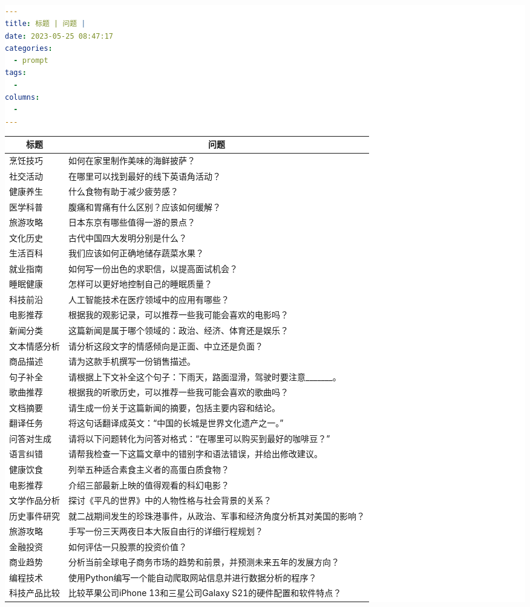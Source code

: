```yaml
---
title: 标题 | 问题 |
date: 2023-05-25 08:47:17
categories:
  - prompt
tags:
  - 
columns:
  - 
---
```

| 标题 | 问题 |
| --- | --- |
| 烹饪技巧 | 如何在家里制作美味的海鲜披萨？|
| 社交活动 | 在哪里可以找到最好的线下英语角活动？|
| 健康养生 | 什么食物有助于减少疲劳感？|
| 医学科普 | 腹痛和胃痛有什么区别？应该如何缓解？|
| 旅游攻略 | 日本东京有哪些值得一游的景点？|
| 文化历史 | 古代中国四大发明分别是什么？|
| 生活百科 | 我们应该如何正确地储存蔬菜水果？|
| 就业指南 | 如何写一份出色的求职信，以提高面试机会？|
| 睡眠健康 | 怎样可以更好地控制自己的睡眠质量？|
| 科技前沿 | 人工智能技术在医疗领域中的应用有哪些？|
|电影推荐|根据我的观影记录，可以推荐一些我可能会喜欢的电影吗？|
|新闻分类|这篇新闻是属于哪个领域的：政治、经济、体育还是娱乐？|
|文本情感分析|请分析这段文字的情感倾向是正面、中立还是负面？|
|商品描述|请为这款手机撰写一份销售描述。|
|句子补全|请根据上下文补全这个句子：下雨天，路面湿滑，驾驶时要注意_______。|
|歌曲推荐|根据我的听歌历史，可以推荐一些我可能会喜欢的歌曲吗？|
|文档摘要|请生成一份关于这篇新闻的摘要，包括主要内容和结论。|
|翻译任务|将这句话翻译成英文：“中国的长城是世界文化遗产之一。”|
|问答对生成|请将以下问题转化为问答对格式：“在哪里可以购买到最好的咖啡豆？”|
|语言纠错|请帮我检查一下这篇文章中的错别字和语法错误，并给出修改建议。|
|健康饮食|列举五种适合素食主义者的高蛋白质食物？|
|电影推荐|介绍三部最新上映的值得观看的科幻电影？|
|文学作品分析|探讨《平凡的世界》中的人物性格与社会背景的关系？|
|历史事件研究|就二战期间发生的珍珠港事件，从政治、军事和经济角度分析其对美国的影响？|
|旅游攻略|手写一份三天两夜日本大阪自由行的详细行程规划？|
|金融投资|如何评估一只股票的投资价值？|
|商业趋势|分析当前全球电子商务市场的趋势和前景，并预测未来五年的发展方向？|
|编程技术|使用Python编写一个能自动爬取网站信息并进行数据分析的程序？|
|科技产品比较|比较苹果公司iPhone 13和三星公司Galaxy S21的硬件配置和软件特点？|